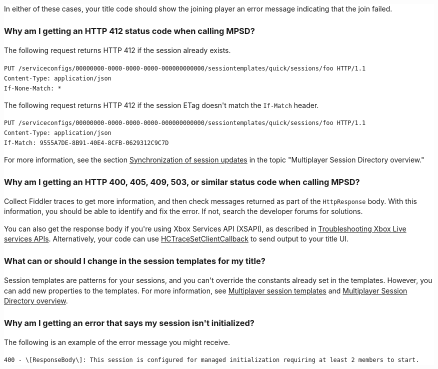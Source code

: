 In either of these cases, your title code should show the joining player an error message indicating that the join failed.

### Why am I getting an HTTP 412 status code when calling MPSD?

The following request returns HTTP 412 if the session already exists.

```uri
PUT /serviceconfigs/00000000-0000-0000-0000-000000000000/sessiontemplates/quick/sessions/foo HTTP/1.1
Content-Type: application/json
If-None-Match: *
```

The following request returns HTTP 412 if the session ETag doesn't match the `If-Match` header.

```uri
PUT /serviceconfigs/00000000-0000-0000-0000-000000000000/sessiontemplates/quick/sessions/foo HTTP/1.1
Content-Type: application/json
If-Match: 9555A7DE-8B91-40E4-8CFB-0629312C9C7D
```

For more information, see the section [Synchronization of session updates](../mpsd/live-mpsd-overview.md#synchronization-of-session-updates) in the topic "Multiplayer Session Directory overview."


### Why am I getting an HTTP 400, 405, 409, 503, or similar status code when calling MPSD?

Collect Fiddler traces to get more information, and then check messages returned as part of the `HttpResponse` body. With this information, you should be able to identify and fix the error. If not, search the developer forums for solutions.

You can also get the response body if you're using Xbox Services API (XSAPI), as described in [Troubleshooting Xbox Live services APIs](../../../test-release/troubleshooting/live-troubleshooting-apis.md). Alternatively, your code can use [HCTraceSetClientCallback](../../../../reference/live/httpclient/trace/functions/hctracesetclientcallback.md) to send output to your title UI.

### What can or should I change in the session templates for my title?

Session templates are patterns for your sessions, and you can't override the constants already set in the templates. However, you can add new properties to the templates. For more information, see [Multiplayer session templates](../mpsd/concepts/live-session-templates.md) and [Multiplayer Session Directory overview](../mpsd/live-mpsd-overview.md).

### Why am I getting an error that says my session isn't initialized?

The following is an example of the error message you might receive.

`400 - \[ResponseBody\]: This session is configured for managed initialization requiring at least 2 members to start.`
